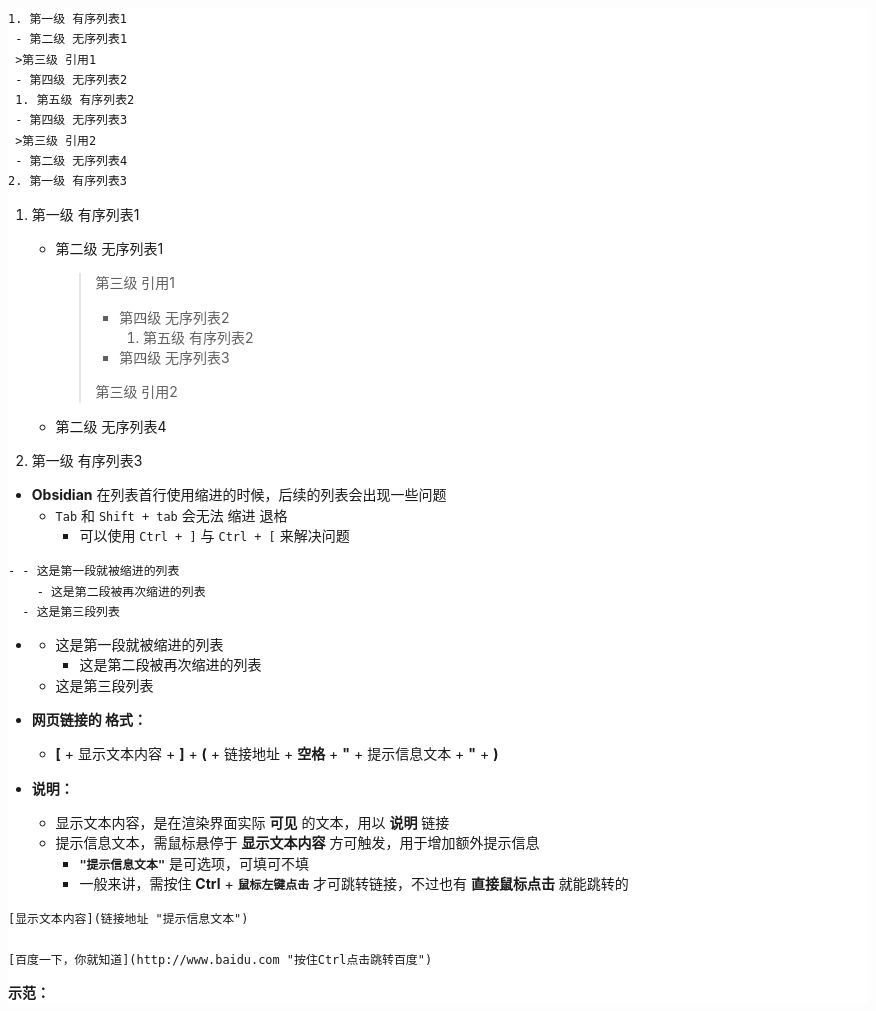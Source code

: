 ```
1. 第一级 有序列表1  
 - 第二级 无序列表1 
 >第三级 引用1 
 - 第四级 无序列表2 
 1. 第五级 有序列表2 
 - 第四级 无序列表3 
 >第三级 引用2 
 - 第二级 无序列表4 
2. 第一级 有序列表3 
```

1.  第一级 有序列表1
    
    *   第二级 无序列表1
        
        > 第三级 引用1
        > 
        > *   第四级 无序列表2
        >     1.  第五级 有序列表2
        > *   第四级 无序列表3
        > 
        > 第三级 引用2
        
    *   第二级 无序列表4
        
2.  第一级 有序列表3
    

*   **Obsidian** 在列表首行使用缩进的时候，后续的列表会出现一些问题
    *   `Tab` 和 `Shift + tab` 会无法 缩进 退格
        *   可以使用 `Ctrl + ]` 与 `Ctrl + [` 来解决问题

```
- - 这是第一段就被缩进的列表
	- 这是第二段被再次缩进的列表  
  - 这是第三段列表 
```

*   *   这是第一段就被缩进的列表
        *   这是第二段被再次缩进的列表
    *   这是第三段列表

*   **网页链接的 格式：** 
    *   **\[** \+ 显示文本内容 \+ **\]** \+ **(** \+ 链接地址 \+ **空格** \+ **"** \+ 提示信息文本 \+ **"** \+ **)**
*   **说明：** 
    *   显示文本内容，是在渲染界面实际 **可见** 的文本，用以 **说明** 链接
    *   提示信息文本，需鼠标悬停于 **显示文本内容** 方可触发，用于增加额外提示信息
        *   **`"提示信息文本"`** 是可选项，可填可不填
        *   一般来讲，需按住 **Ctrl** \+ **`鼠标左键点击`** 才可跳转链接，不过也有 **直接鼠标点击** 就能跳转的

```
[显示文本内容](链接地址 "提示信息文本")

[百度一下，你就知道](http://www.baidu.com "按住Ctrl点击跳转百度") 
```

**示范：** 


[度娘]: http://www.baidu.com 
[知乎]: https://www.zhihu.com 
[^1]: 周树人
[^2]: 绍兴人 